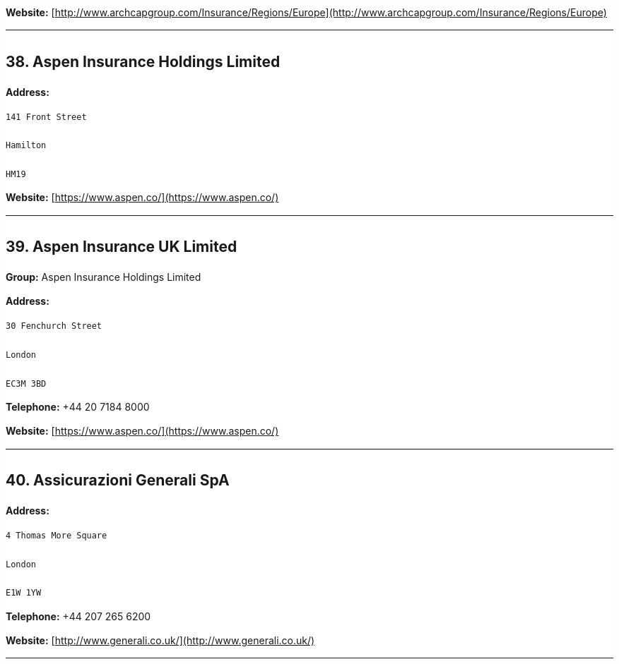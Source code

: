 **Website:** [http://www.archcapgroup.com/Insurance/Regions/Europe](http://www.archcapgroup.com/Insurance/Regions/Europe)

---

## 38. Aspen Insurance Holdings Limited

**Address:**
```
141 Front Street

Hamilton

HM19
```

**Website:** [https://www.aspen.co/](https://www.aspen.co/)

---

## 39. Aspen Insurance UK Limited

**Group:** Aspen Insurance Holdings Limited

**Address:**
```
30 Fenchurch Street

London

EC3M 3BD
```

**Telephone:** +44 20 7184 8000

**Website:** [https://www.aspen.co/](https://www.aspen.co/)

---

## 40. Assicurazioni Generali SpA

**Address:**
```
4 Thomas More Square

London

E1W 1YW
```

**Telephone:** +44 207 265 6200

**Website:** [http://www.generali.co.uk/](http://www.generali.co.uk/)

---
